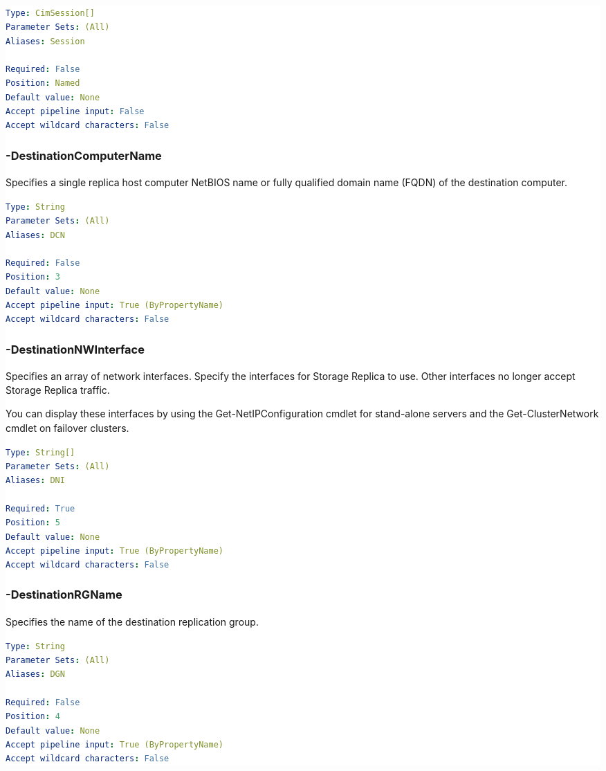 ```yaml
Type: CimSession[]
Parameter Sets: (All)
Aliases: Session

Required: False
Position: Named
Default value: None
Accept pipeline input: False
Accept wildcard characters: False
```

### -DestinationComputerName
Specifies a single replica host computer NetBIOS name or fully qualified domain name (FQDN) of the destination computer.

```yaml
Type: String
Parameter Sets: (All)
Aliases: DCN

Required: False
Position: 3
Default value: None
Accept pipeline input: True (ByPropertyName)
Accept wildcard characters: False
```

### -DestinationNWInterface
Specifies an array of network interfaces.
Specify the interfaces for Storage Replica to use.
Other interfaces no longer accept Storage Replica traffic.

You can display these interfaces by using the Get-NetIPConfiguration cmdlet for stand-alone servers and the Get-ClusterNetwork cmdlet on failover clusters.

```yaml
Type: String[]
Parameter Sets: (All)
Aliases: DNI

Required: True
Position: 5
Default value: None
Accept pipeline input: True (ByPropertyName)
Accept wildcard characters: False
```

### -DestinationRGName
Specifies the name of the destination replication group.

```yaml
Type: String
Parameter Sets: (All)
Aliases: DGN

Required: False
Position: 4
Default value: None
Accept pipeline input: True (ByPropertyName)
Accept wildcard characters: False
```
